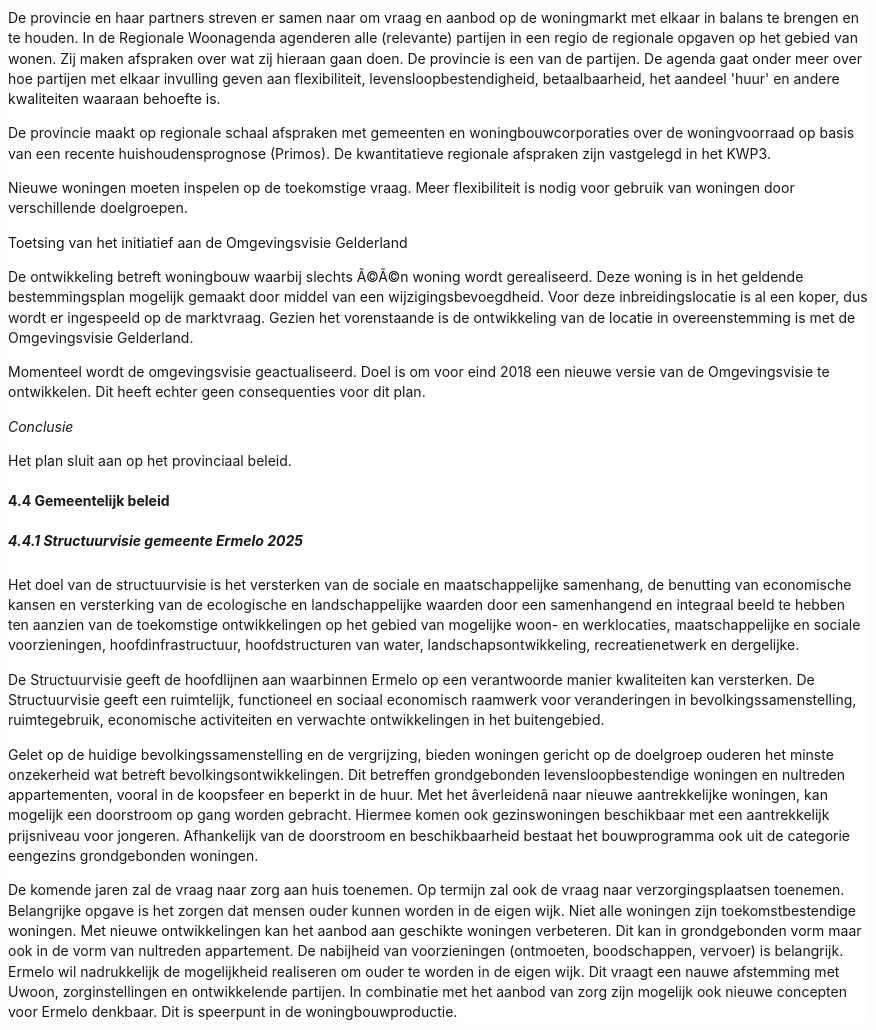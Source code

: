De provincie en haar partners streven er samen naar om vraag en aanbod op de woningmarkt met elkaar in balans te brengen en te houden. In de Regionale Woonagenda agenderen alle (relevante) partijen in een regio de regionale opgaven op het gebied van wonen. Zij maken afspraken over wat zij hieraan gaan doen. De provincie is een van de partijen. De agenda gaat onder meer over hoe partijen met elkaar invulling geven aan flexibiliteit, levensloopbestendigheid, betaalbaarheid, het aandeel 'huur' en andere kwaliteiten waaraan behoefte is.

De provincie maakt op regionale schaal afspraken met gemeenten en woningbouwcorporaties over de woningvoorraad op basis van een recente huishoudensprognose (Primos). De kwantitatieve regionale afspraken zijn vastgelegd in het KWP3\.

Nieuwe woningen moeten inspelen op de toekomstige vraag. Meer flexibiliteit is nodig voor gebruik van woningen door verschillende doelgroepen.

Toetsing van het initiatief aan de Omgevingsvisie Gelderland

De ontwikkeling betreft woningbouw waarbij slechts Ã©Ã©n woning wordt gerealiseerd. Deze woning is in het geldende bestemmingsplan mogelijk gemaakt door middel van een wijzigingsbevoegdheid. Voor deze inbreidingslocatie is al een koper, dus wordt er ingespeeld op de marktvraag. Gezien het vorenstaande is de ontwikkeling van de locatie in overeenstemming is met de Omgevingsvisie Gelderland.

Momenteel wordt de omgevingsvisie geactualiseerd. Doel is om voor eind 2018 een nieuwe versie van de Omgevingsvisie te ontwikkelen. Dit heeft echter geen consequenties voor dit plan.

*Conclusie*

Het plan sluit aan op het provinciaal beleid.

#### 4\.4 Gemeentelijk beleid

##### 4\.4\.1 Structuurvisie gemeente Ermelo 2025

Het doel van de structuurvisie is het versterken van de sociale en maatschappelijke samenhang, de benutting van economische kansen en versterking van de ecologische en landschappelijke waarden door een samenhangend en integraal beeld te hebben ten aanzien van de toekomstige ontwikkelingen op het gebied van mogelijke woon\- en werklocaties, maatschappelijke en sociale voorzieningen, hoofdinfrastructuur, hoofdstructuren van water, landschapsontwikkeling, recreatienetwerk en dergelijke.

De Structuurvisie geeft de hoofdlijnen aan waarbinnen Ermelo op een verantwoorde manier kwaliteiten kan versterken. De Structuurvisie geeft een ruimtelijk, functioneel en sociaal economisch raamwerk voor veranderingen in bevolkingssamenstelling, ruimtegebruik, economische activiteiten en verwachte ontwikkelingen in het buitengebied.

Gelet op de huidige bevolkingssamenstelling en de vergrijzing, bieden woningen gericht op de doelgroep ouderen het minste onzekerheid wat betreft bevolkingsontwikkelingen. Dit betreffen grondgebonden levensloopbestendige woningen en nultreden appartementen, vooral in de koopsfeer en beperkt in de huur. Met het âverleidenâ naar nieuwe aantrekkelijke woningen, kan mogelijk een doorstroom op gang worden gebracht. Hiermee komen ook gezinswoningen beschikbaar met een aantrekkelijk prijsniveau voor jongeren. Afhankelijk van de doorstroom en beschikbaarheid bestaat het bouwprogramma ook uit de categorie eengezins grondgebonden woningen.

De komende jaren zal de vraag naar zorg aan huis toenemen. Op termijn zal ook de vraag naar verzorgingsplaatsen toenemen. Belangrijke opgave is het zorgen dat mensen ouder kunnen worden in de eigen wijk. Niet alle woningen zijn toekomstbestendige woningen. Met nieuwe ontwikkelingen kan het aanbod aan geschikte woningen verbeteren. Dit kan in grondgebonden vorm maar ook in de vorm van nultreden appartement. De nabijheid van voorzieningen (ontmoeten, boodschappen, vervoer) is belangrijk. Ermelo wil nadrukkelijk de mogelijkheid realiseren om ouder te worden in de eigen wijk. Dit vraagt een nauwe afstemming met Uwoon, zorginstellingen en ontwikkelende partijen. In combinatie met het aanbod van zorg zijn mogelijk ook nieuwe concepten voor Ermelo denkbaar. Dit is speerpunt in de woningbouwproductie.
